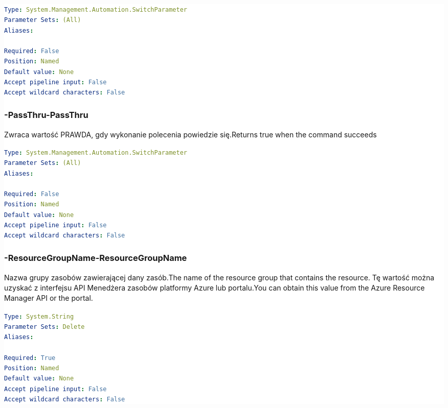 ```yaml
Type: System.Management.Automation.SwitchParameter
Parameter Sets: (All)
Aliases:

Required: False
Position: Named
Default value: None
Accept pipeline input: False
Accept wildcard characters: False
```

### <span data-ttu-id="45918-123">-PassThru</span><span class="sxs-lookup"><span data-stu-id="45918-123">-PassThru</span></span>
<span data-ttu-id="45918-124">Zwraca wartość PRAWDA, gdy wykonanie polecenia powiedzie się.</span><span class="sxs-lookup"><span data-stu-id="45918-124">Returns true when the command succeeds</span></span>

```yaml
Type: System.Management.Automation.SwitchParameter
Parameter Sets: (All)
Aliases:

Required: False
Position: Named
Default value: None
Accept pipeline input: False
Accept wildcard characters: False
```

### <span data-ttu-id="45918-125">-ResourceGroupName</span><span class="sxs-lookup"><span data-stu-id="45918-125">-ResourceGroupName</span></span>
<span data-ttu-id="45918-126">Nazwa grupy zasobów zawierającej dany zasób.</span><span class="sxs-lookup"><span data-stu-id="45918-126">The name of the resource group that contains the resource.</span></span>
<span data-ttu-id="45918-127">Tę wartość można uzyskać z interfejsu API Menedżera zasobów platformy Azure lub portalu.</span><span class="sxs-lookup"><span data-stu-id="45918-127">You can obtain this value from the Azure Resource Manager API or the portal.</span></span>

```yaml
Type: System.String
Parameter Sets: Delete
Aliases:

Required: True
Position: Named
Default value: None
Accept pipeline input: False
Accept wildcard characters: False
```
